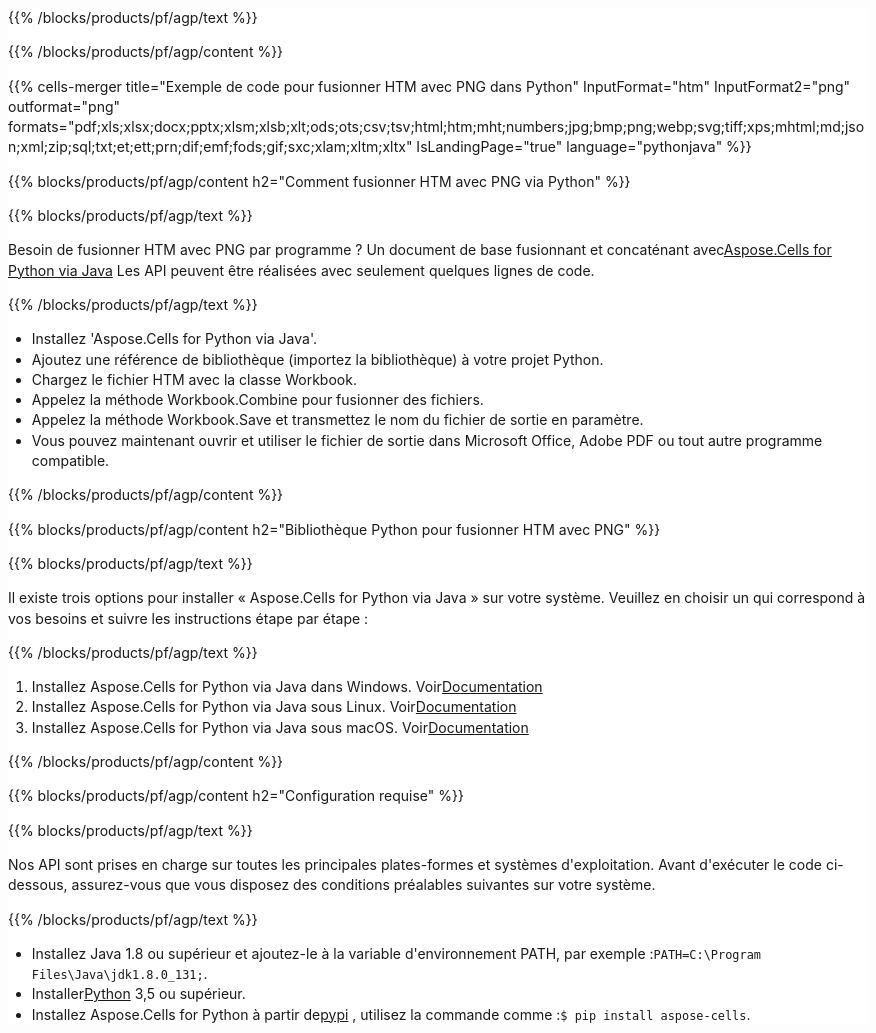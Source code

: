 {{% /blocks/products/pf/agp/text %}}

{{% /blocks/products/pf/agp/content %}}

{{% cells-merger title="Exemple de code pour fusionner HTM avec PNG dans Python" InputFormat="htm" InputFormat2="png" outformat="png" formats="pdf;xls;xlsx;docx;pptx;xlsm;xlsb;xlt;ods;ots;csv;tsv;html;htm;mht;numbers;jpg;bmp;png;webp;svg;tiff;xps;mhtml;md;json;xml;zip;sql;txt;et;ett;prn;dif;emf;fods;gif;sxc;xlam;xltm;xltx" IsLandingPage="true" language="pythonjava" %}}

{{% blocks/products/pf/agp/content h2="Comment fusionner HTM avec PNG via Python" %}}

{{% blocks/products/pf/agp/text %}}

Besoin de fusionner HTM avec PNG par programme ? Un document de base fusionnant et concaténant avec[Aspose.Cells for Python via Java](https://products.aspose.com/cells/python-java) Les API peuvent être réalisées avec seulement quelques lignes de code.

{{% /blocks/products/pf/agp/text %}}

+ Installez 'Aspose.Cells for Python via Java'.
+ Ajoutez une référence de bibliothèque (importez la bibliothèque) à votre projet Python.
+ Chargez le fichier HTM avec la classe Workbook.
+ Appelez la méthode Workbook.Combine pour fusionner des fichiers.
+ Appelez la méthode Workbook.Save et transmettez le nom du fichier de sortie en paramètre.
+ Vous pouvez maintenant ouvrir et utiliser le fichier de sortie dans Microsoft Office, Adobe PDF ou tout autre programme compatible.

{{% /blocks/products/pf/agp/content %}}

{{% blocks/products/pf/agp/content h2="Bibliothèque Python pour fusionner HTM avec PNG" %}}

{{% blocks/products/pf/agp/text %}}

Il existe trois options pour installer « Aspose.Cells for Python via Java » sur votre système. Veuillez en choisir un qui correspond à vos besoins et suivre les instructions étape par étape :

{{% /blocks/products/pf/agp/text %}}

1.  Installez Aspose.Cells for Python via Java dans Windows. Voir[Documentation](https://docs.aspose.com/cells/python-java/getting-started/#windows)
1.  Installez Aspose.Cells for Python via Java sous Linux. Voir[Documentation](https://docs.aspose.com/cells/python-java/getting-started/#linux)
1.  Installez Aspose.Cells for Python via Java sous macOS. Voir[Documentation](https://docs.aspose.com/cells/python-java/getting-started/#macos)


{{% /blocks/products/pf/agp/content %}}

 
{{% blocks/products/pf/agp/content h2="Configuration requise" %}}

{{% blocks/products/pf/agp/text %}}

Nos API sont prises en charge sur toutes les principales plates-formes et systèmes d'exploitation. Avant d'exécuter le code ci-dessous, assurez-vous que vous disposez des conditions préalables suivantes sur votre système.

{{% /blocks/products/pf/agp/text %}}

-  Installez Java 1.8 ou supérieur et ajoutez-le à la variable d'environnement PATH, par exemple :<code>PATH=C:\Program Files\Java\jdk1.8.0_131;</code>.
-  Installer[Python](https://www.python.org/downloads/) 3,5 ou supérieur.
-  Installez Aspose.Cells for Python à partir de<a href="https://pypi.org/project/aspose-cells/">pypi</a> , utilisez la commande comme :<code>$ pip install aspose-cells</code>.
